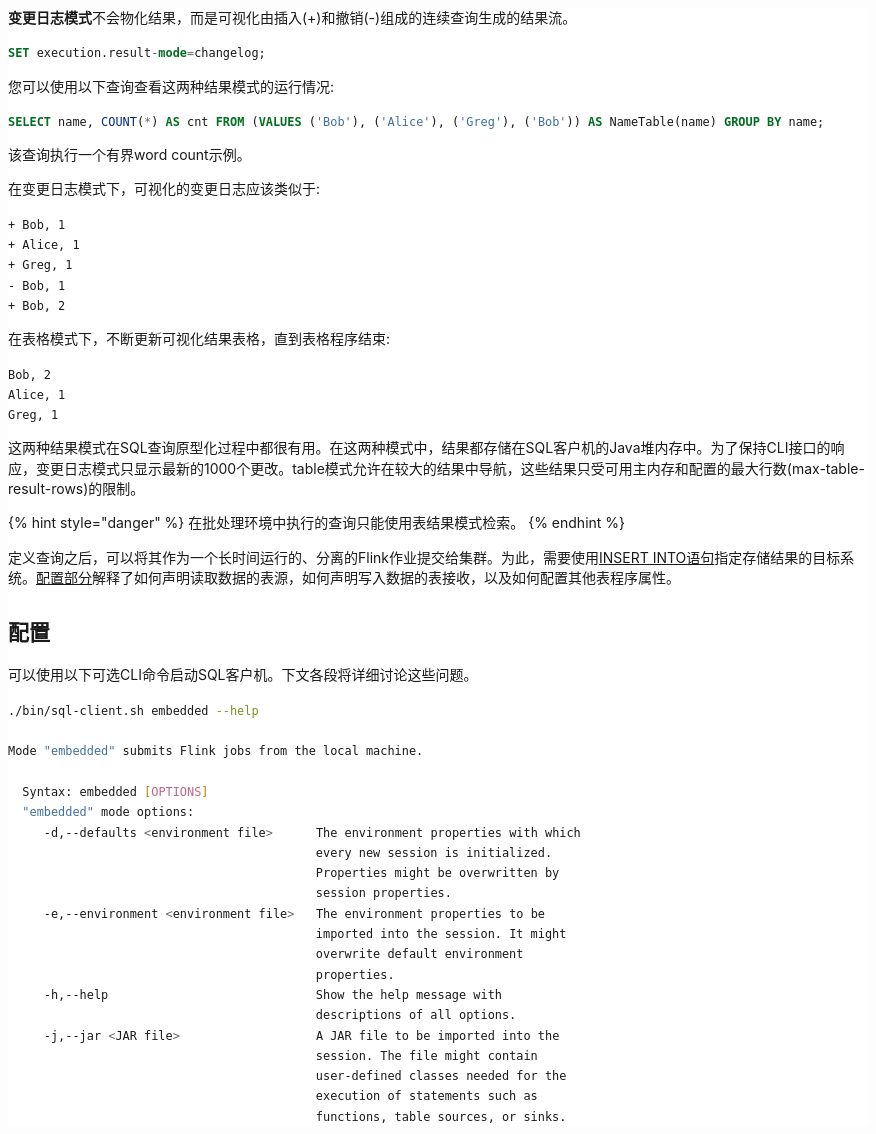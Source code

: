 **变更日志模式**不会物化结果，而是可视化由插入\(+\)和撤销\(-\)组成的连续查询生成的结果流。

```sql
SET execution.result-mode=changelog;
```

您可以使用以下查询查看这两种结果模式的运行情况:

```sql
SELECT name, COUNT(*) AS cnt FROM (VALUES ('Bob'), ('Alice'), ('Greg'), ('Bob')) AS NameTable(name) GROUP BY name;
```

该查询执行一个有界word count示例。

在变更日志模式下，可视化的变更日志应该类似于:

```text
+ Bob, 1
+ Alice, 1
+ Greg, 1
- Bob, 1
+ Bob, 2
```

在表格模式下，不断更新可视化结果表格，直到表格程序结束:

```text
Bob, 2
Alice, 1
Greg, 1
```

这两种结果模式在SQL查询原型化过程中都很有用。在这两种模式中，结果都存储在SQL客户机的Java堆内存中。为了保持CLI接口的响应，变更日志模式只显示最新的1000个更改。table模式允许在较大的结果中导航，这些结果只受可用主内存和配置的最大行数\(max-table-result-rows\)的限制。

{% hint style="danger" %}
在批处理环境中执行的查询只能使用表结果模式检索。
{% endhint %}

定义查询之后，可以将其作为一个长时间运行的、分离的Flink作业提交给集群。为此，需要使用[INSERT INTO语句](https://ci.apache.org/projects/flink/flink-docs-master/dev/table/sqlClient.html#detached-sql-queries)指定存储结果的目标系统。[配置部分](https://ci.apache.org/projects/flink/flink-docs-master/dev/table/sqlClient.html#configuration)解释了如何声明读取数据的表源，如何声明写入数据的表接收，以及如何配置其他表程序属性。

## 配置

可以使用以下可选CLI命令启动SQL客户机。下文各段将详细讨论这些问题。

```bash
./bin/sql-client.sh embedded --help

Mode "embedded" submits Flink jobs from the local machine.

  Syntax: embedded [OPTIONS]
  "embedded" mode options:
     -d,--defaults <environment file>      The environment properties with which
                                           every new session is initialized.
                                           Properties might be overwritten by
                                           session properties.
     -e,--environment <environment file>   The environment properties to be
                                           imported into the session. It might
                                           overwrite default environment
                                           properties.
     -h,--help                             Show the help message with
                                           descriptions of all options.
     -j,--jar <JAR file>                   A JAR file to be imported into the
                                           session. The file might contain
                                           user-defined classes needed for the
                                           execution of statements such as
                                           functions, table sources, or sinks.
```